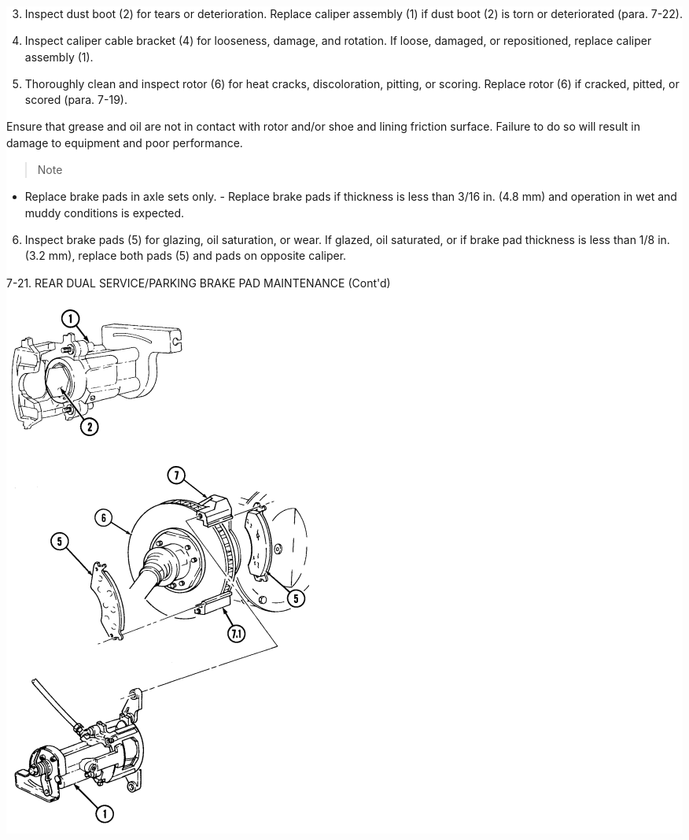 3. Inspect dust boot (2) for tears or deterioration. Replace caliper assembly (1) if dust boot (2) is torn or deteriorated (para. 7-22).

4. Inspect caliper cable bracket (4) for looseness, damage, and rotation. If loose, damaged, or repositioned, replace caliper assembly (1).

5. Thoroughly clean and inspect rotor (6) for heat cracks, discoloration, pitting, or scoring. Replace rotor (6) if cracked, pitted, or scored (para. 7-19).

Ensure that grease and oil are not in contact with rotor and/or shoe and lining friction surface. Failure to do so will result in damage to equipment and poor performance.

> Note

- Replace brake pads in axle sets only. - Replace brake pads if thickness is less than 3/16 in. (4.8 mm)
and operation in wet and muddy conditions is expected.

6. Inspect brake pads (5) for glazing, oil saturation, or wear. If glazed, oil saturated, or if brake pad thickness is less than 1/8 in. (3.2 mm), replace both pads (5) and pads on opposite caliper.

7-21.  REAR DUAL SERVICE/PARKING BRAKE PAD MAINTENANCE (Cont'd)

![763_image_0.png](images/763_image_0.png)

![763_image_1.png](images/763_image_1.png)
